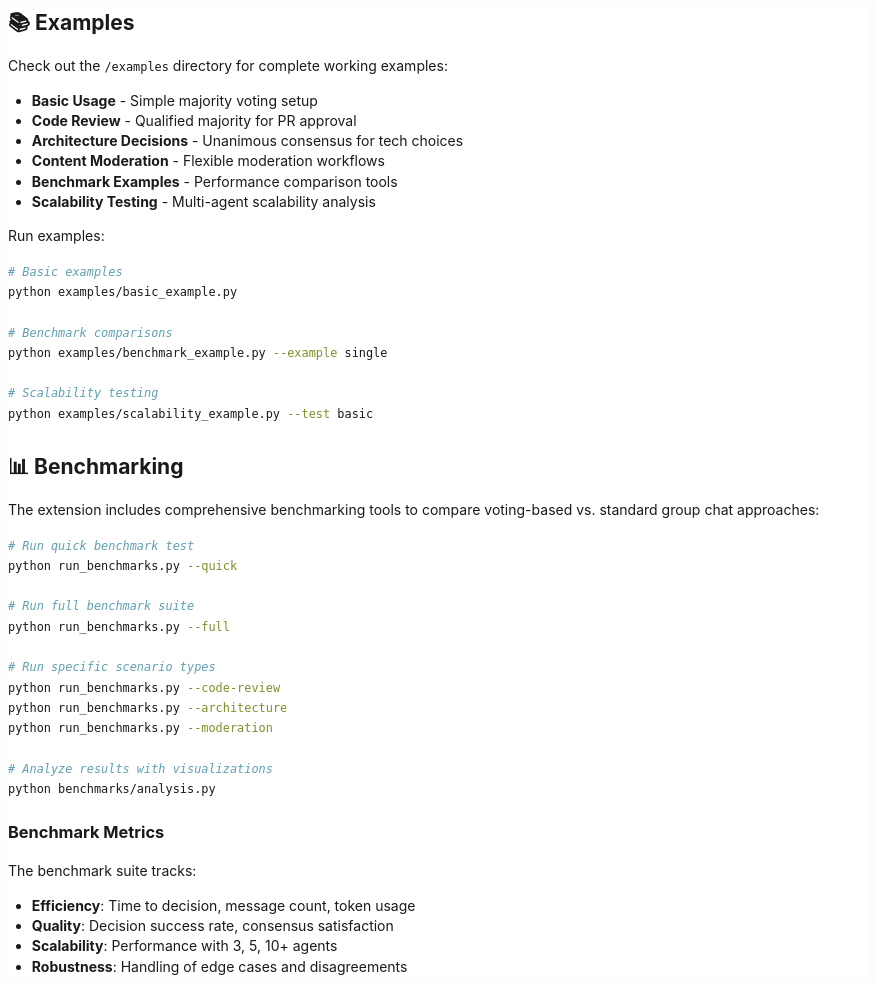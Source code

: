 ## 📚 Examples

Check out the `/examples` directory for complete working examples:

- **Basic Usage** - Simple majority voting setup  
- **Code Review** - Qualified majority for PR approval
- **Architecture Decisions** - Unanimous consensus for tech choices
- **Content Moderation** - Flexible moderation workflows
- **Benchmark Examples** - Performance comparison tools
- **Scalability Testing** - Multi-agent scalability analysis

Run examples:

```bash
# Basic examples
python examples/basic_example.py

# Benchmark comparisons
python examples/benchmark_example.py --example single

# Scalability testing  
python examples/scalability_example.py --test basic
```

## 📊 Benchmarking

The extension includes comprehensive benchmarking tools to compare voting-based vs. standard group chat approaches:

```bash
# Run quick benchmark test
python run_benchmarks.py --quick

# Run full benchmark suite
python run_benchmarks.py --full

# Run specific scenario types
python run_benchmarks.py --code-review
python run_benchmarks.py --architecture
python run_benchmarks.py --moderation

# Analyze results with visualizations
python benchmarks/analysis.py
```

### Benchmark Metrics

The benchmark suite tracks:

- **Efficiency**: Time to decision, message count, token usage
- **Quality**: Decision success rate, consensus satisfaction  
- **Scalability**: Performance with 3, 5, 10+ agents
- **Robustness**: Handling of edge cases and disagreements
